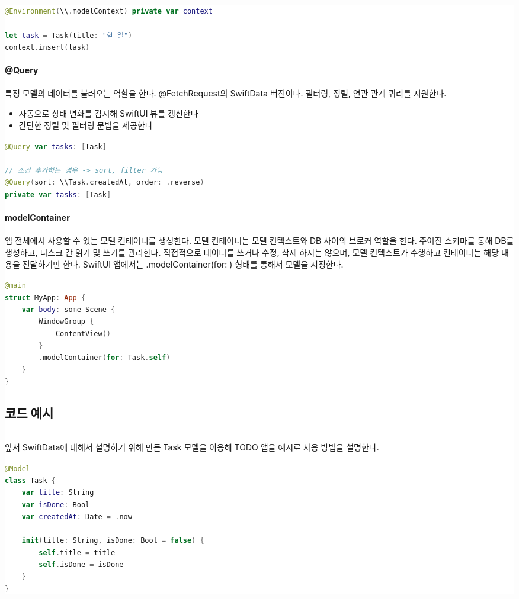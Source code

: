```swift
@Environment(\\.modelContext) private var context

let task = Task(title: "할 일")
context.insert(task)
```

#### @Query

특정 모델의 데이터를 불러오는 역할을 한다. @FetchRequest의 SwiftData 버전이다. 필터링, 정렬, 연관 관계 쿼리를 지원한다.

- 자동으로 상태 변화를 감지해 SwiftUI 뷰를 갱신한다
- 간단한 정렬 및 필터링 문법을 제공한다

```swift
@Query var tasks: [Task]

// 조건 추가하는 경우 -> sort, filter 가능
@Query(sort: \\Task.createdAt, order: .reverse)
private var tasks: [Task]
```

#### modelContainer

앱 전체에서 사용할 수 있는 모델 컨테이너를 생성한다. 모델 컨테이너는 모델 컨텍스트와 DB 사이의 브로커 역할을 한다. 주어진 스키마를 통해 DB를 생성하고, 디스크 간 읽기 및 쓰기를 관리한다. 직접적으로 데이터를 쓰거나 수정, 삭제 하지는 않으며, 모델 컨텍스트가 수행하고 컨테이너는 해당 내용을 전달하기만 한다. SwiftUI 앱에서는 .modelContainer(for: ) 형태를 통해서 모델을 지정한다.

```swift
@main
struct MyApp: App {
    var body: some Scene {
        WindowGroup {
            ContentView()
        }
        .modelContainer(for: Task.self)
    }
}
```



## 코드 예시

---

앞서 SwiftData에 대해서 설명하기 위해 만든 Task 모델을 이용해 TODO 앱을 예시로 사용 방법을 설명한다.

```swift
@Model
class Task {
    var title: String
    var isDone: Bool
    var createdAt: Date = .now

    init(title: String, isDone: Bool = false) {
        self.title = title
        self.isDone = isDone
    }
}
```
